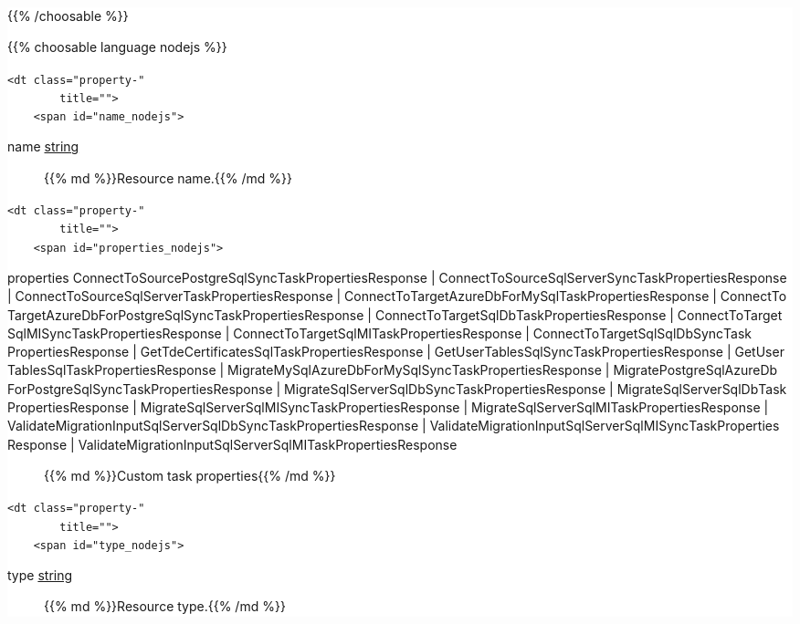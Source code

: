 </dl>
{{% /choosable %}}


{{% choosable language nodejs %}}
<dl class="resources-properties">

    <dt class="property-"
            title="">
        <span id="name_nodejs">
<a href="#name_nodejs" style="color: inherit; text-decoration: inherit;">name</a>
</span> 
        <span class="property-indicator"></span>
        <span class="property-type"><a href="https://developer.mozilla.org/en-US/docs/Web/JavaScript/Reference/Global_Objects/string">string</a></span>
    </dt>
    <dd>{{% md %}}Resource name.{{% /md %}}</dd>

    <dt class="property-"
            title="">
        <span id="properties_nodejs">
<a href="#properties_nodejs" style="color: inherit; text-decoration: inherit;">properties</a>
</span> 
        <span class="property-indicator"></span>
        <span class="property-type">Connect<wbr>To<wbr>Source<wbr>Postgre<wbr>Sql<wbr>Sync<wbr>Task<wbr>Properties<wbr>Response | Connect<wbr>To<wbr>Source<wbr>Sql<wbr>Server<wbr>Sync<wbr>Task<wbr>Properties<wbr>Response | Connect<wbr>To<wbr>Source<wbr>Sql<wbr>Server<wbr>Task<wbr>Properties<wbr>Response | Connect<wbr>To<wbr>Target<wbr>Azure<wbr>Db<wbr>For<wbr>My<wbr>Sql<wbr>Task<wbr>Properties<wbr>Response | Connect<wbr>To<wbr>Target<wbr>Azure<wbr>Db<wbr>For<wbr>Postgre<wbr>Sql<wbr>Sync<wbr>Task<wbr>Properties<wbr>Response | Connect<wbr>To<wbr>Target<wbr>Sql<wbr>Db<wbr>Task<wbr>Properties<wbr>Response | Connect<wbr>To<wbr>Target<wbr>Sql<wbr>MISync<wbr>Task<wbr>Properties<wbr>Response | Connect<wbr>To<wbr>Target<wbr>Sql<wbr>MITask<wbr>Properties<wbr>Response | Connect<wbr>To<wbr>Target<wbr>Sql<wbr>Sql<wbr>Db<wbr>Sync<wbr>Task<wbr>Properties<wbr>Response | Get<wbr>Tde<wbr>Certificates<wbr>Sql<wbr>Task<wbr>Properties<wbr>Response | Get<wbr>User<wbr>Tables<wbr>Sql<wbr>Sync<wbr>Task<wbr>Properties<wbr>Response | Get<wbr>User<wbr>Tables<wbr>Sql<wbr>Task<wbr>Properties<wbr>Response | Migrate<wbr>My<wbr>Sql<wbr>Azure<wbr>Db<wbr>For<wbr>My<wbr>Sql<wbr>Sync<wbr>Task<wbr>Properties<wbr>Response | Migrate<wbr>Postgre<wbr>Sql<wbr>Azure<wbr>Db<wbr>For<wbr>Postgre<wbr>Sql<wbr>Sync<wbr>Task<wbr>Properties<wbr>Response | Migrate<wbr>Sql<wbr>Server<wbr>Sql<wbr>Db<wbr>Sync<wbr>Task<wbr>Properties<wbr>Response | Migrate<wbr>Sql<wbr>Server<wbr>Sql<wbr>Db<wbr>Task<wbr>Properties<wbr>Response | Migrate<wbr>Sql<wbr>Server<wbr>Sql<wbr>MISync<wbr>Task<wbr>Properties<wbr>Response | Migrate<wbr>Sql<wbr>Server<wbr>Sql<wbr>MITask<wbr>Properties<wbr>Response | Validate<wbr>Migration<wbr>Input<wbr>Sql<wbr>Server<wbr>Sql<wbr>Db<wbr>Sync<wbr>Task<wbr>Properties<wbr>Response | Validate<wbr>Migration<wbr>Input<wbr>Sql<wbr>Server<wbr>Sql<wbr>MISync<wbr>Task<wbr>Properties<wbr>Response | Validate<wbr>Migration<wbr>Input<wbr>Sql<wbr>Server<wbr>Sql<wbr>MITask<wbr>Properties<wbr>Response</span>
    </dt>
    <dd>{{% md %}}Custom task properties{{% /md %}}</dd>

    <dt class="property-"
            title="">
        <span id="type_nodejs">
<a href="#type_nodejs" style="color: inherit; text-decoration: inherit;">type</a>
</span> 
        <span class="property-indicator"></span>
        <span class="property-type"><a href="https://developer.mozilla.org/en-US/docs/Web/JavaScript/Reference/Global_Objects/string">string</a></span>
    </dt>
    <dd>{{% md %}}Resource type.{{% /md %}}</dd>
